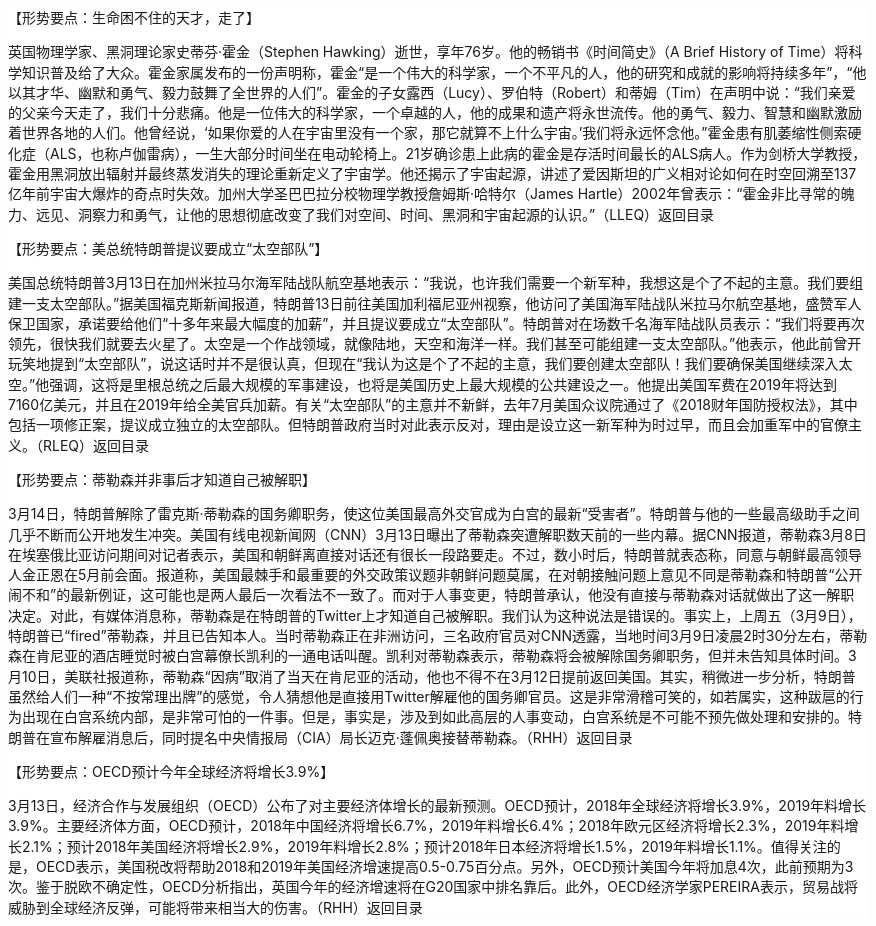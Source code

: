
【形势要点：生命困不住的天才，走了】


英国物理学家、黑洞理论家史蒂芬·霍金（Stephen Hawking）逝世，享年76岁。他的畅销书《时间简史》（A Brief History of Time）将科学知识普及给了大众。霍金家属发布的一份声明称，霍金“是一个伟大的科学家，一个不平凡的人，他的研究和成就的影响将持续多年”，“他以其才华、幽默和勇气、毅力鼓舞了全世界的人们”。霍金的子女露西（Lucy）、罗伯特（Robert）和蒂姆（Tim）在声明中说：“我们亲爱的父亲今天走了，我们十分悲痛。他是一位伟大的科学家，一个卓越的人，他的成果和遗产将永世流传。他的勇气、毅力、智慧和幽默激励着世界各地的人们。他曾经说，‘如果你爱的人在宇宙里没有一个家，那它就算不上什么宇宙。’我们将永远怀念他。”霍金患有肌萎缩性侧索硬化症（ALS，也称卢伽雷病），一生大部分时间坐在电动轮椅上。21岁确诊患上此病的霍金是存活时间最长的ALS病人。作为剑桥大学教授，霍金用黑洞放出辐射并最终蒸发消失的理论重新定义了宇宙学。他还揭示了宇宙起源，讲述了爱因斯坦的广义相对论如何在时空回溯至137亿年前宇宙大爆炸的奇点时失效。加州大学圣巴巴拉分校物理学教授詹姆斯·哈特尔（James Hartle）2002年曾表示：“霍金非比寻常的魄力、远见、洞察力和勇气，让他的思想彻底改变了我们对空间、时间、黑洞和宇宙起源的认识。”（LLEQ）返回目录


【形势要点：美总统特朗普提议要成立“太空部队”】


美国总统特朗普3月13日在加州米拉马尔海军陆战队航空基地表示：“我说，也许我们需要一个新军种，我想这是个了不起的主意。我们要组建一支太空部队。”据美国福克斯新闻报道，特朗普13日前往美国加利福尼亚州视察，他访问了美国海军陆战队米拉马尔航空基地，盛赞军人保卫国家，承诺要给他们“十多年来最大幅度的加薪”，并且提议要成立“太空部队”。特朗普对在场数千名海军陆战队员表示：“我们将要再次领先，很快我们就要去火星了。太空是一个作战领域，就像陆地，天空和海洋一样。我们甚至可能组建一支太空部队。”他表示，他此前曾开玩笑地提到“太空部队”，说这话时并不是很认真，但现在“我认为这是个了不起的主意，我们要创建太空部队！我们要确保美国继续深入太空。”他强调，这将是里根总统之后最大规模的军事建设，也将是美国历史上最大规模的公共建设之一。他提出美国军费在2019年将达到7160亿美元，并且在2019年给全美官兵加薪。有关“太空部队”的主意并不新鲜，去年7月美国众议院通过了《2018财年国防授权法》，其中包括一项修正案，提议成立独立的太空部队。但特朗普政府当时对此表示反对，理由是设立这一新军种为时过早，而且会加重军中的官僚主义。（RLEQ）返回目录


【形势要点：蒂勒森并非事后才知道自己被解职】


3月14日，特朗普解除了雷克斯·蒂勒森的国务卿职务，使这位美国最高外交官成为白宫的最新“受害者”。特朗普与他的一些最高级助手之间几乎不断而公开地发生冲突。美国有线电视新闻网（CNN）3月13日曝出了蒂勒森突遭解职数天前的一些内幕。据CNN报道，蒂勒森3月8日在埃塞俄比亚访问期间对记者表示，美国和朝鲜离直接对话还有很长一段路要走。不过，数小时后，特朗普就表态称，同意与朝鲜最高领导人金正恩在5月前会面。报道称，美国最棘手和最重要的外交政策议题非朝鲜问题莫属，在对朝接触问题上意见不同是蒂勒森和特朗普“公开闹不和”的最新例证，这可能也是两人最后一次看法不一致了。而对于人事变更，特朗普承认，他没有直接与蒂勒森对话就做出了这一解职决定。对此，有媒体消息称，蒂勒森是在特朗普的Twitter上才知道自己被解职。我们认为这种说法是错误的。事实上，上周五（3月9日），特朗普已“fired”蒂勒森，并且已告知本人。当时蒂勒森正在非洲访问，三名政府官员对CNN透露，当地时间3月9日凌晨2时30分左右，蒂勒森在肯尼亚的酒店睡觉时被白宫幕僚长凯利的一通电话叫醒。凯利对蒂勒森表示，蒂勒森将会被解除国务卿职务，但并未告知具体时间。3月10日，美联社报道称，蒂勒森“因病”取消了当天在肯尼亚的活动，他也不得不在3月12日提前返回美国。其实，稍微进一步分析，特朗普虽然给人们一种“不按常理出牌”的感觉，令人猜想他是直接用Twitter解雇他的国务卿官员。这是非常滑稽可笑的，如若属实，这种跋扈的行为出现在白宫系统内部，是非常可怕的一件事。但是，事实是，涉及到如此高层的人事变动，白宫系统是不可能不预先做处理和安排的。特朗普在宣布解雇消息后，同时提名中央情报局（CIA）局长迈克·蓬佩奥接替蒂勒森。（RHH）返回目录


【形势要点：OECD预计今年全球经济将增长3.9%】


3月13日，经济合作与发展组织（OECD）公布了对主要经济体增长的最新预测。OECD预计，2018年全球经济将增长3.9%，2019年料增长3.9%。主要经济体方面，OECD预计，2018年中国经济将增长6.7%，2019年料增长6.4%；2018年欧元区经济将增长2.3%，2019年料增长2.1%；预计2018年美国经济将增长2.9%，2019年料增长2.8%；预计2018年日本经济将增长1.5%，2019年料增长1.1%。值得关注的是，OECD表示，美国税改将帮助2018和2019年美国经济增速提高0.5-0.75百分点。另外，OECD预计美国今年将加息4次，此前预期为3次。鉴于脱欧不确定性，OECD分析指出，英国今年的经济增速将在G20国家中排名靠后。此外，OECD经济学家PEREIRA表示，贸易战将威胁到全球经济反弹，可能将带来相当大的伤害。（RHH）返回目录

